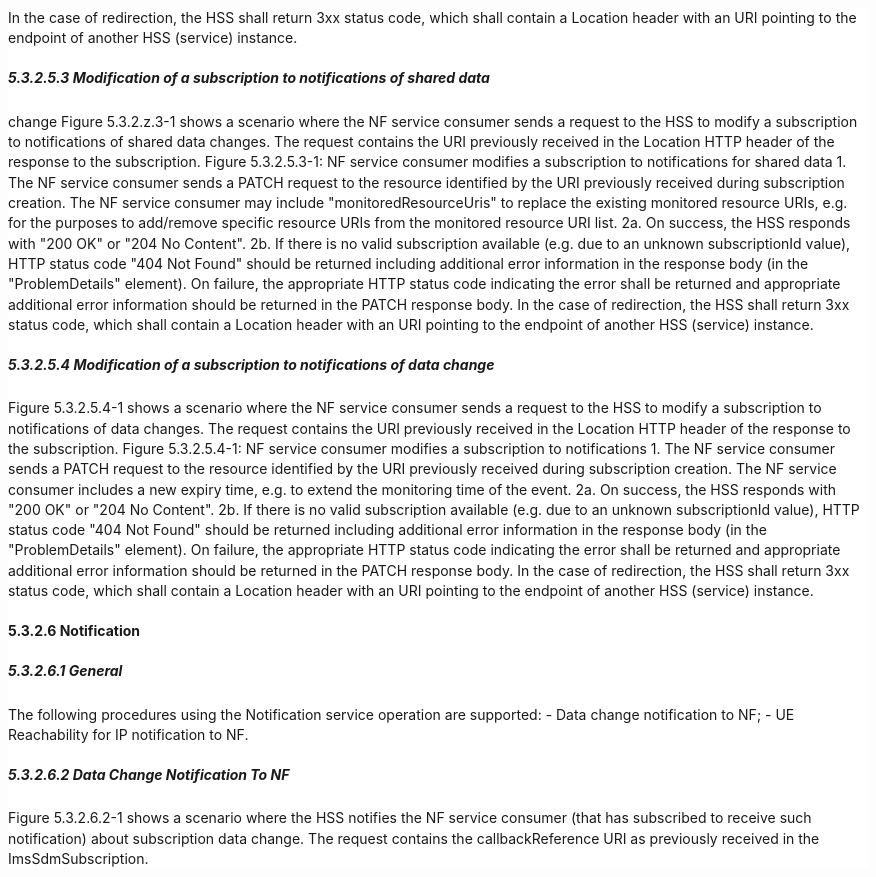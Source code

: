 In the case of redirection, the HSS shall return 3xx status code, which shall
contain a Location header with an URI pointing to the endpoint of another HSS
(service) instance.
##### 5.3.2.5.3 Modification of a subscription to notifications of shared data
change
Figure 5.3.2.z.3-1 shows a scenario where the NF service consumer sends a
request to the HSS to modify a subscription to notifications of shared data
changes. The request contains the URI previously received in the Location HTTP
header of the response to the subscription.
Figure 5.3.2.5.3-1: NF service consumer modifies a subscription to
notifications for shared data
1\. The NF service consumer sends a PATCH request to the resource identified
by the URI previously received during subscription creation.
The NF service consumer may include \"monitoredResourceUris\" to replace the
existing monitored resource URIs, e.g. for the purposes to add/remove specific
resource URIs from the monitored resource URI list.
2a. On success, the HSS responds with \"200 OK\" or \"204 No Content\".
2b. If there is no valid subscription available (e.g. due to an unknown
subscriptionId value), HTTP status code \"404 Not Found\" should be returned
including additional error information in the response body (in the
\"ProblemDetails\" element).
On failure, the appropriate HTTP status code indicating the error shall be
returned and appropriate additional error information should be returned in
the PATCH response body.
In the case of redirection, the HSS shall return 3xx status code, which shall
contain a Location header with an URI pointing to the endpoint of another HSS
(service) instance.
##### 5.3.2.5.4 Modification of a subscription to notifications of data change
Figure 5.3.2.5.4-1 shows a scenario where the NF service consumer sends a
request to the HSS to modify a subscription to notifications of data changes.
The request contains the URI previously received in the Location HTTP header
of the response to the subscription.
Figure 5.3.2.5.4-1: NF service consumer modifies a subscription to
notifications
1\. The NF service consumer sends a PATCH request to the resource identified
by the URI previously received during subscription creation.
The NF service consumer includes a new expiry time, e.g. to extend the
monitoring time of the event.
2a. On success, the HSS responds with \"200 OK\" or \"204 No Content\".
2b. If there is no valid subscription available (e.g. due to an unknown
subscriptionId value), HTTP status code \"404 Not Found\" should be returned
including additional error information in the response body (in the
\"ProblemDetails\" element).
On failure, the appropriate HTTP status code indicating the error shall be
returned and appropriate additional error information should be returned in
the PATCH response body.
In the case of redirection, the HSS shall return 3xx status code, which shall
contain a Location header with an URI pointing to the endpoint of another HSS
(service) instance.
#### 5.3.2.6 Notification
##### 5.3.2.6.1 General
The following procedures using the Notification service operation are
supported:
\- Data change notification to NF;
\- UE Reachability for IP notification to NF.
##### 5.3.2.6.2 Data Change Notification To NF
Figure 5.3.2.6.2-1 shows a scenario where the HSS notifies the NF service
consumer (that has subscribed to receive such notification) about subscription
data change. The request contains the callbackReference URI as previously
received in the ImsSdmSubscription.